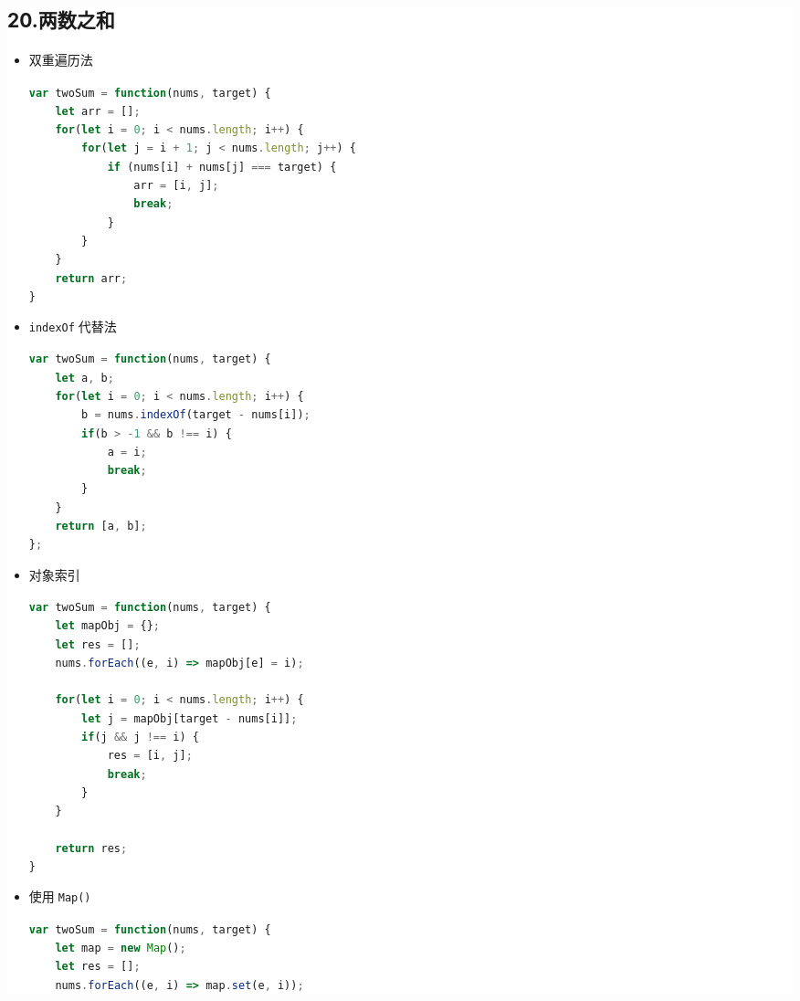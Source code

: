 ## 20.两数之和

* 双重遍历法
    ```js
    var twoSum = function(nums, target) {
        let arr = [];
        for(let i = 0; i < nums.length; i++) {
            for(let j = i + 1; j < nums.length; j++) {
                if (nums[i] + nums[j] === target) {
                    arr = [i, j];
                    break;
                }
            }
        }
        return arr;
    }
    ```

* `indexOf` 代替法
    ```js
    var twoSum = function(nums, target) {
        let a, b;
        for(let i = 0; i < nums.length; i++) {
            b = nums.indexOf(target - nums[i]);
            if(b > -1 && b !== i) {
                a = i;
                break;
            }
        }
        return [a, b];
    };
    ```

* 对象索引
    ```js
    var twoSum = function(nums, target) {
        let mapObj = {};
        let res = [];
        nums.forEach((e, i) => mapObj[e] = i);

        for(let i = 0; i < nums.length; i++) {
            let j = mapObj[target - nums[i]];
            if(j && j !== i) {
                res = [i, j];
                break;
            }
        }

        return res;
    }
    ```

* 使用 `Map()`
    ```js
    var twoSum = function(nums, target) {
        let map = new Map();
        let res = [];
        nums.forEach((e, i) => map.set(e, i));

